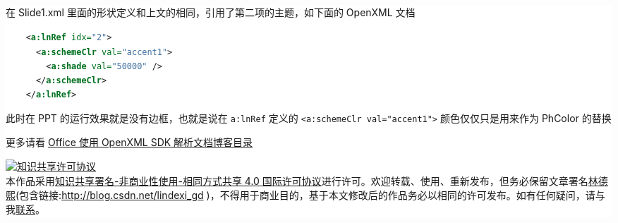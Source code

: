 在 Slide1.xml 里面的形状定义和上文的相同，引用了第二项的主题，如下面的 OpenXML 文档

```xml
    <a:lnRef idx="2">
      <a:schemeClr val="accent1">
        <a:shade val="50000" />
      </a:schemeClr>
    </a:lnRef>
```

此时在 PPT 的运行效果就是没有边框，也就是说在 `a:lnRef` 定义的 `<a:schemeClr val="accent1">` 颜色仅仅只是用来作为 PhColor 的替换

更多请看 [Office 使用 OpenXML SDK 解析文档博客目录](https://blog.lindexi.com/post/Office-%E4%BD%BF%E7%94%A8-OpenXML-SDK-%E8%A7%A3%E6%9E%90%E6%96%87%E6%A1%A3%E5%8D%9A%E5%AE%A2%E7%9B%AE%E5%BD%95.html )





<a rel="license" href="http://creativecommons.org/licenses/by-nc-sa/4.0/"><img alt="知识共享许可协议" style="border-width:0" src="https://licensebuttons.net/l/by-nc-sa/4.0/88x31.png" /></a><br />本作品采用<a rel="license" href="http://creativecommons.org/licenses/by-nc-sa/4.0/">知识共享署名-非商业性使用-相同方式共享 4.0 国际许可协议</a>进行许可。欢迎转载、使用、重新发布，但务必保留文章署名[林德熙](http://blog.csdn.net/lindexi_gd)(包含链接:http://blog.csdn.net/lindexi_gd )，不得用于商业目的，基于本文修改后的作品务必以相同的许可发布。如有任何疑问，请与我[联系](mailto:lindexi_gd@163.com)。